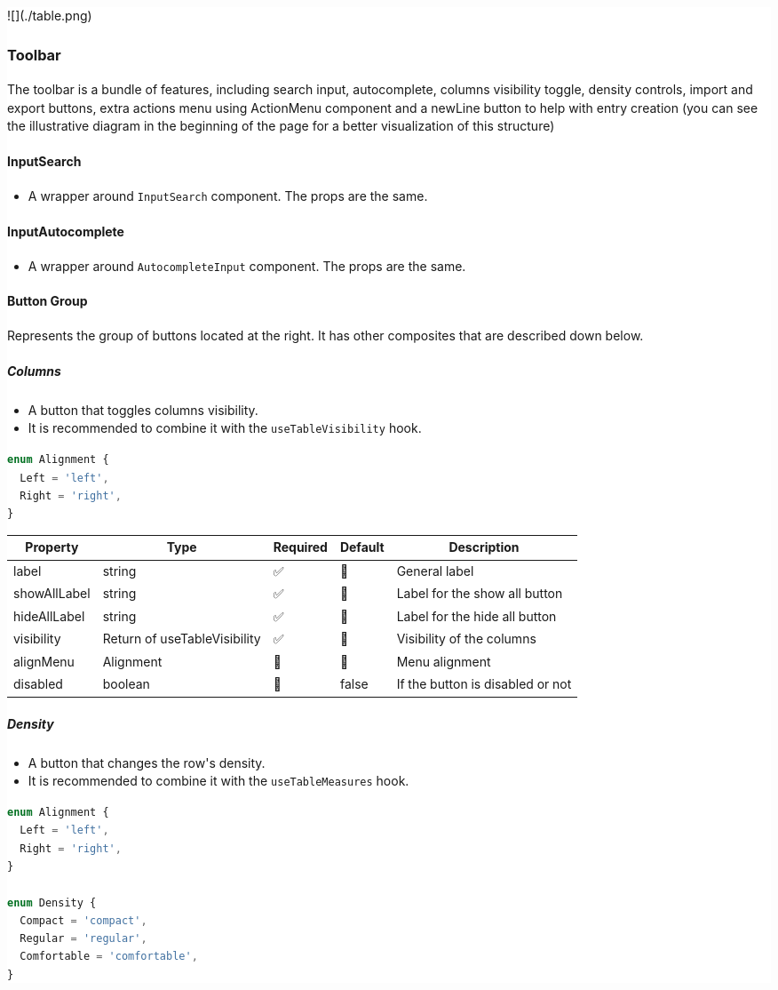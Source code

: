 <div className="center mw7 pv6">
 ![](./table.png)
</div>

### Toolbar

The toolbar is a bundle of features, including search input, autocomplete, columns visibility toggle, density controls, import and export buttons, extra actions menu using ActionMenu component and a newLine button to help with entry creation (you can see the illustrative diagram in the beginning of the page for a better visualization of this structure)

#### InputSearch

- A wrapper around `InputSearch` component. The props are the same.

#### InputAutocomplete

- A wrapper around `AutocompleteInput` component. The props are the same.

#### Button Group

Represents the group of buttons located at the right. It has other composites that are described down below.

##### Columns

- A button that toggles columns visibility.
- It is recommended to combine it with the `useTableVisibility` hook.

```ts
enum Alignment {
  Left = 'left',
  Right = 'right',
}
```

| Property     | Type                         | Required | Default | Description                      |
| ------------ | ---------------------------- | -------- | ------- | -------------------------------- |
| label        | string                       | ✅       | 🚫      | General label                    |
| showAllLabel | string                       | ✅       | 🚫      | Label for the show all button    |
| hideAllLabel | string                       | ✅       | 🚫      | Label for the hide all button    |
| visibility   | Return of useTableVisibility | ✅       | 🚫      | Visibility of the columns        |
| alignMenu    | Alignment                    | 🚫       | 🚫      | Menu alignment                   |
| disabled     | boolean                      | 🚫       | false   | If the button is disabled or not |

##### Density

- A button that changes the row's density.
- It is recommended to combine it with the `useTableMeasures` hook.

```ts
enum Alignment {
  Left = 'left',
  Right = 'right',
}

enum Density {
  Compact = 'compact',
  Regular = 'regular',
  Comfortable = 'comfortable',
}
```
